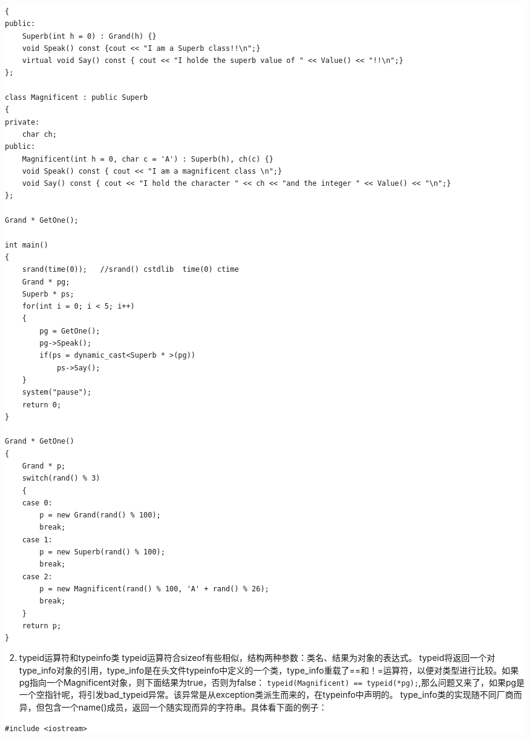 ```
{
public:
	Superb(int h = 0) : Grand(h) {}
	void Speak() const {cout << "I am a Superb class!!\n";}
	virtual void Say() const { cout << "I holde the superb value of " << Value() << "!!\n";}
};

class Magnificent : public Superb
{
private:
	char ch;
public:
	Magnificent(int h = 0, char c = 'A') : Superb(h), ch(c) {}
	void Speak() const { cout << "I am a magnificent class \n";}
	void Say() const { cout << "I hold the character " << ch << "and the integer " << Value() << "\n";}
};

Grand * GetOne();

int main()
{
	srand(time(0));   //srand() cstdlib  time(0) ctime
	Grand * pg;
	Superb * ps;
	for(int i = 0; i < 5; i++)
	{
		pg = GetOne();
		pg->Speak();
		if(ps = dynamic_cast<Superb * >(pg))
			ps->Say();
	}
	system("pause");
	return 0;
}

Grand * GetOne()
{
	Grand * p;
	switch(rand() % 3)
	{
	case 0:
		p = new Grand(rand() % 100);
		break;
	case 1:
		p = new Superb(rand() % 100);
		break;
	case 2:
		p = new Magnificent(rand() % 100, 'A' + rand() % 26);
		break;
	} 
	return p;
}
```
2. typeid运算符和typeinfo类
typeid运算符合sizeof有些相似，结构两种参数：类名、结果为对象的表达式。
typeid将返回一个对type_info对象的引用，type_info是在头文件typeinfo中定义的一个类，type_info重载了==和！=运算符，以便对类型进行比较。如果pg指向一个Magnificent对象，则下面结果为true，否则为false：
`typeid(Magnificent) == typeid(*pg);`,那么问题又来了，如果pg是一个空指针呢，将引发bad_typeid异常。该异常是从exception类派生而来的，在typeinfo中声明的。
type_info类的实现随不同厂商而异，但包含一个name()成员，返回一个随实现而异的字符串。具体看下面的例子：
```
#include <iostream>
```